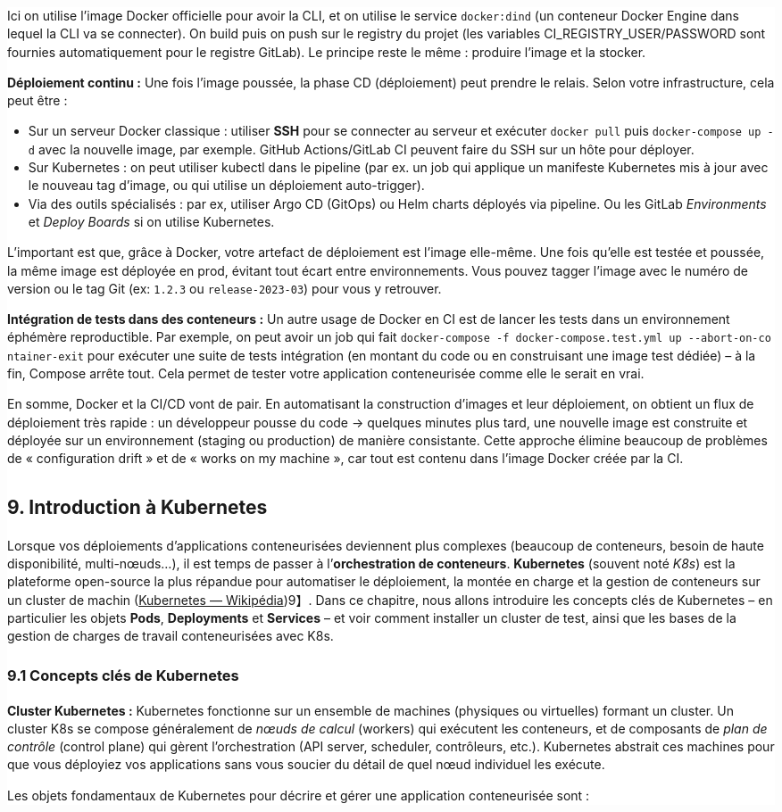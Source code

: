 Ici on utilise l’image Docker officielle pour avoir la CLI, et on utilise le service `docker:dind` (un conteneur Docker Engine dans lequel la CLI va se connecter). On build puis on push sur le registry du projet (les variables CI_REGISTRY_USER/PASSWORD sont fournies automatiquement pour le registre GitLab). Le principe reste le même : produire l’image et la stocker.

**Déploiement continu :** Une fois l’image poussée, la phase CD (déploiement) peut prendre le relais. Selon votre infrastructure, cela peut être :
- Sur un serveur Docker classique : utiliser **SSH** pour se connecter au serveur et exécuter `docker pull` puis `docker-compose up -d` avec la nouvelle image, par exemple. GitHub Actions/GitLab CI peuvent faire du SSH sur un hôte pour déployer.
- Sur Kubernetes : on peut utiliser kubectl dans le pipeline (par ex. un job qui applique un manifeste Kubernetes mis à jour avec le nouveau tag d’image, ou qui utilise un déploiement auto-trigger).
- Via des outils spécialisés : par ex, utiliser Argo CD (GitOps) ou Helm charts déployés via pipeline. Ou les GitLab *Environments* et *Deploy Boards* si on utilise Kubernetes.

L’important est que, grâce à Docker, votre artefact de déploiement est l’image elle-même. Une fois qu’elle est testée et poussée, la même image est déployée en prod, évitant tout écart entre environnements. Vous pouvez tagger l’image avec le numéro de version ou le tag Git (ex: `1.2.3` ou `release-2023-03`) pour vous y retrouver.

**Intégration de tests dans des conteneurs :** Un autre usage de Docker en CI est de lancer les tests dans un environnement éphémère reproductible. Par exemple, on peut avoir un job qui fait `docker-compose -f docker-compose.test.yml up --abort-on-container-exit` pour exécuter une suite de tests intégration (en montant du code ou en construisant une image test dédiée) – à la fin, Compose arrête tout. Cela permet de tester votre application conteneurisée comme elle le serait en vrai.

En somme, Docker et la CI/CD vont de pair. En automatisant la construction d’images et leur déploiement, on obtient un flux de déploiement très rapide : un développeur pousse du code -> quelques minutes plus tard, une nouvelle image est construite et déployée sur un environnement (staging ou production) de manière consistante. Cette approche élimine beaucoup de problèmes de « configuration drift » et de « works on my machine », car tout est contenu dans l’image Docker créée par la CI.

## 9. Introduction à Kubernetes

Lorsque vos déploiements d’applications conteneurisées deviennent plus complexes (beaucoup de conteneurs, besoin de haute disponibilité, multi-nœuds…), il est temps de passer à l’**orchestration de conteneurs**. **Kubernetes** (souvent noté *K8s*) est la plateforme open-source la plus répandue pour automatiser le déploiement, la montée en charge et la gestion de conteneurs sur un cluster de machin ([Kubernetes — Wikipédia](https://fr.wikipedia.org/wiki/Kubernetes#:~:text=Kubernetes%20%28commun%C3%A9ment%20appel%C3%A9%20%C2%AB%C2%A0K8s,la%20Cloud%20Native%20Computing%20Foundation))9】. Dans ce chapitre, nous allons introduire les concepts clés de Kubernetes – en particulier les objets **Pods**, **Deployments** et **Services** – et voir comment installer un cluster de test, ainsi que les bases de la gestion de charges de travail conteneurisées avec K8s.

### 9.1 Concepts clés de Kubernetes

**Cluster Kubernetes :** Kubernetes fonctionne sur un ensemble de machines (physiques ou virtuelles) formant un cluster. Un cluster K8s se compose généralement de *nœuds de calcul* (workers) qui exécutent les conteneurs, et de composants de *plan de contrôle* (control plane) qui gèrent l’orchestration (API server, scheduler, contrôleurs, etc.). Kubernetes abstrait ces machines pour que vous déployiez vos applications sans vous soucier du détail de quel nœud individuel les exécute.

Les objets fondamentaux de Kubernetes pour décrire et gérer une application conteneurisée sont :
